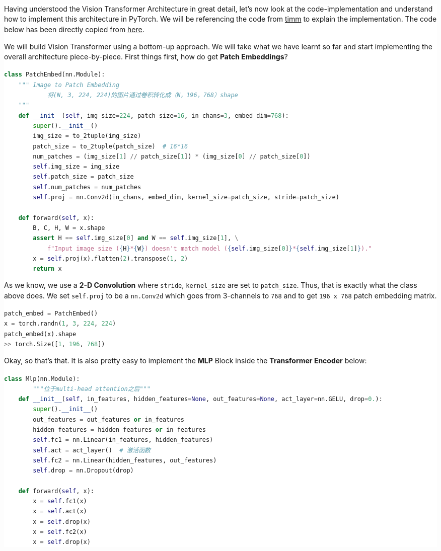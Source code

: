 Having understood the Vision Transformer Architecture in great detail, let’s now look at the code-implementation and understand how to implement this architecture in PyTorch. We will be referencing the code from [timm](https://github.com/rwightman/pytorch-image-models) to explain the implementation. The code below has been directly copied from [here](https://github.com/rwightman/pytorch-image-models/blob/master/timm/models/vision_transformer.py).

We will build Vision Transformer using a bottom-up approach. We will take what we have learnt so far and start implementing the overall architecture piece-by-piece. First things first, how do get **Patch Embeddings**?

```python
class PatchEmbed(nn.Module):
    """ Image to Patch Embedding
    		将(N, 3, 224, 224)的图片通过卷积转化成（N，196，768）shape
    """
    def __init__(self, img_size=224, patch_size=16, in_chans=3, embed_dim=768):
        super().__init__()
        img_size = to_2tuple(img_size)
        patch_size = to_2tuple(patch_size)  # 16*16
        num_patches = (img_size[1] // patch_size[1]) * (img_size[0] // patch_size[0])
        self.img_size = img_size
        self.patch_size = patch_size
        self.num_patches = num_patches
        self.proj = nn.Conv2d(in_chans, embed_dim, kernel_size=patch_size, stride=patch_size)

    def forward(self, x):
        B, C, H, W = x.shape
        assert H == self.img_size[0] and W == self.img_size[1], \
            f"Input image size ({H}*{W}) doesn't match model ({self.img_size[0]}*{self.img_size[1]})."
        x = self.proj(x).flatten(2).transpose(1, 2)
        return x
```

As we know, we use a **2-D Convolution** where `stride`, `kernel_size` are set to `patch_size`. Thus, that is exactly what the class above does. We set `self.proj` to be a `nn.Conv2d` which goes from 3-channels to `768` and to get `196 x 768` patch embedding matrix.

```python
patch_embed = PatchEmbed()
x = torch.randn(1, 3, 224, 224)
patch_embed(x).shape 
>> torch.Size([1, 196, 768])
```

Okay, so that’s that. It is also pretty easy to implement the **MLP** Block inside the **Transformer Encoder** below:

```python
class Mlp(nn.Module):
		"""位于multi-head attention之后"""
    def __init__(self, in_features, hidden_features=None, out_features=None, act_layer=nn.GELU, drop=0.):
        super().__init__()
        out_features = out_features or in_features
        hidden_features = hidden_features or in_features
        self.fc1 = nn.Linear(in_features, hidden_features)
        self.act = act_layer()  # 激活函数
        self.fc2 = nn.Linear(hidden_features, out_features)
        self.drop = nn.Dropout(drop)

    def forward(self, x):
        x = self.fc1(x)
        x = self.act(x)
        x = self.drop(x)
        x = self.fc2(x)
        x = self.drop(x)
```